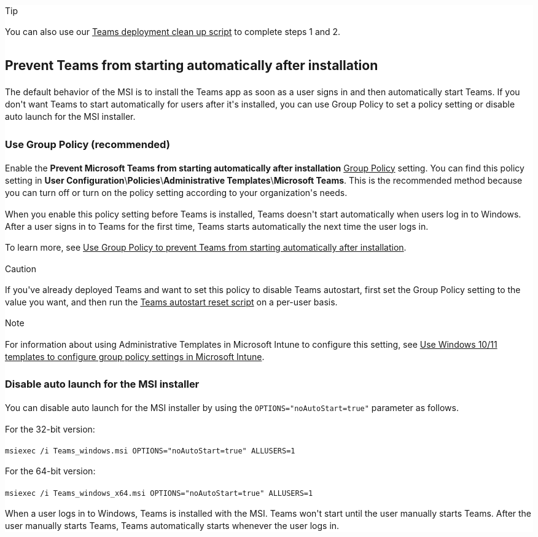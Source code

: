 > [!TIP]
> You can also use our [Teams deployment clean up script](scripts/powershell-script-deployment-cleanup.md) to complete steps 1 and 2.  

## Prevent Teams from starting automatically after installation

The default behavior of the MSI is to install the Teams app as soon as a user signs in and then automatically start Teams. If you don't want Teams to start automatically for users after it's installed, you can use Group Policy to set a policy setting or disable auto launch for the MSI installer.

### Use Group Policy (recommended)

Enable the **Prevent Microsoft Teams from starting automatically after installation** [Group Policy](/troubleshoot/windows-server/group-policy/use-group-policy-to-install-software) setting. You can find this policy setting in **User Configuration**\\**Policies**\\**Administrative Templates**\\**Microsoft Teams**. This is the recommended method because you can turn off or turn on the policy setting according to your organization's needs.

When you enable this policy setting before Teams is installed, Teams doesn't start automatically when users log in to Windows. After a user signs in to Teams for the first time, Teams starts automatically the next time the user logs in.

To learn more, see [Use Group Policy to prevent Teams from starting automatically after installation](/deployoffice/teams-install#use-group-policy-to-prevent-microsoft-teams-from-starting-automatically-after-installation).

> [!CAUTION]
> If you've already deployed Teams and want to set this policy to disable Teams autostart, first set the Group Policy setting to the value you want, and then run the [Teams autostart reset script](scripts/powershell-script-teams-reset-autostart.md) on a per-user basis.

> [!NOTE]
> For information about using Administrative Templates in Microsoft Intune to configure this setting, see [Use Windows 10/11 templates to configure group policy settings in Microsoft Intune](/mem/intune/configuration/administrative-templates-windows).

### Disable auto launch for the MSI installer

You can disable auto launch for the MSI installer by using the `OPTIONS="noAutoStart=true"` parameter as follows.  

For the 32-bit version:

```console
msiexec /i Teams_windows.msi OPTIONS="noAutoStart=true" ALLUSERS=1
```

For the 64-bit version:

```console
msiexec /i Teams_windows_x64.msi OPTIONS="noAutoStart=true" ALLUSERS=1
```

When a user logs in to Windows, Teams is installed with the MSI. Teams won't start until the user manually starts Teams. After the user manually starts Teams, Teams automatically starts whenever the user logs in.

